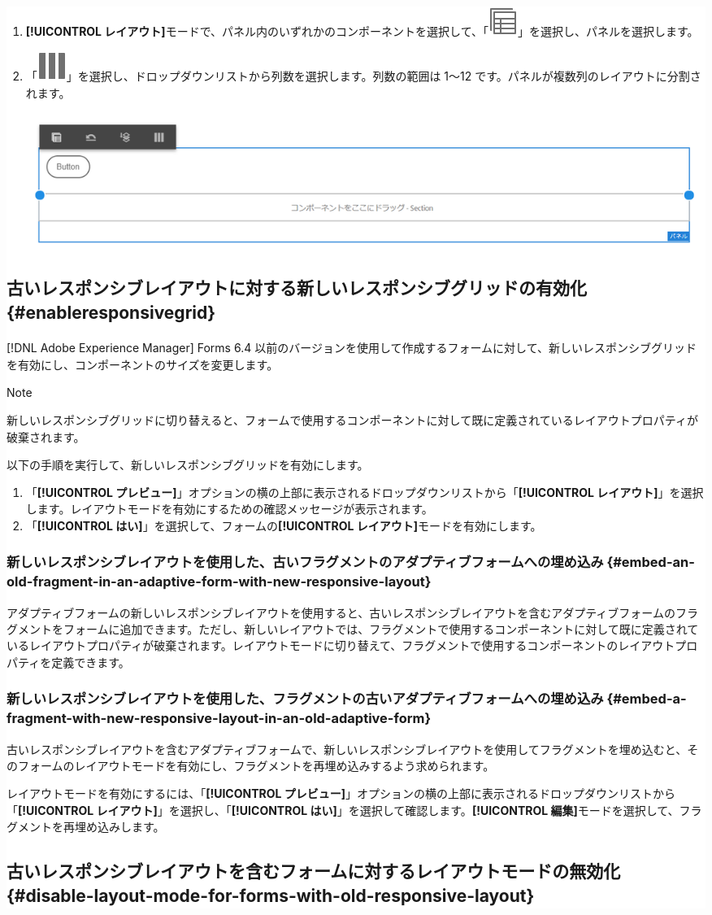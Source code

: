 1. **[!UICONTROL レイアウト]**&#x200B;モードで、パネル内のいずれかのコンポーネントを選択して、「![親を選択](assets/select_parent_icon.svg)」を選択し、パネルを選択します。

1. 「![複数列](assets/multi-column.svg)」を選択し、ドロップダウンリストから列数を選択します。列数の範囲は 1～12 です。パネルが複数列のレイアウトに分割されます。

![レイアウトモードでの複数列](assets/multi-column-layout.png)

## 古いレスポンシブレイアウトに対する新しいレスポンシブグリッドの有効化 {#enableresponsivegrid}

[!DNL Adobe Experience Manager] Forms 6.4 以前のバージョンを使用して作成するフォームに対して、新しいレスポンシブグリッドを有効にし、コンポーネントのサイズを変更します。

>[!NOTE]
>
>新しいレスポンシブグリッドに切り替えると、フォームで使用するコンポーネントに対して既に定義されているレイアウトプロパティが破棄されます。

以下の手順を実行して、新しいレスポンシブグリッドを有効にします。

1. 「**[!UICONTROL プレビュー]**」オプションの横の上部に表示されるドロップダウンリストから「**[!UICONTROL レイアウト]**」を選択します。レイアウトモードを有効にするための確認メッセージが表示されます。
1. 「**[!UICONTROL はい]**」を選択して、フォームの&#x200B;**[!UICONTROL レイアウト]**&#x200B;モードを有効にします。

### 新しいレスポンシブレイアウトを使用した、古いフラグメントのアダプティブフォームへの埋め込み {#embed-an-old-fragment-in-an-adaptive-form-with-new-responsive-layout}

アダプティブフォームの新しいレスポンシブレイアウトを使用すると、古いレスポンシブレイアウトを含むアダプティブフォームのフラグメントをフォームに追加できます。ただし、新しいレイアウトでは、フラグメントで使用するコンポーネントに対して既に定義されているレイアウトプロパティが破棄されます。レイアウトモードに切り替えて、フラグメントで使用するコンポーネントのレイアウトプロパティを定義できます。

### 新しいレスポンシブレイアウトを使用した、フラグメントの古いアダプティブフォームへの埋め込み {#embed-a-fragment-with-new-responsive-layout-in-an-old-adaptive-form}

古いレスポンシブレイアウトを含むアダプティブフォームで、新しいレスポンシブレイアウトを使用してフラグメントを埋め込むと、そのフォームのレイアウトモードを有効にし、フラグメントを再埋め込みするよう求められます。

レイアウトモードを有効にするには、「**[!UICONTROL プレビュー]**」オプションの横の上部に表示されるドロップダウンリストから「**[!UICONTROL レイアウト]**」を選択し、「**[!UICONTROL はい]**」を選択して確認します。**[!UICONTROL 編集]**&#x200B;モードを選択して、フラグメントを再埋め込みします。

## 古いレスポンシブレイアウトを含むフォームに対するレイアウトモードの無効化 {#disable-layout-mode-for-forms-with-old-responsive-layout}
